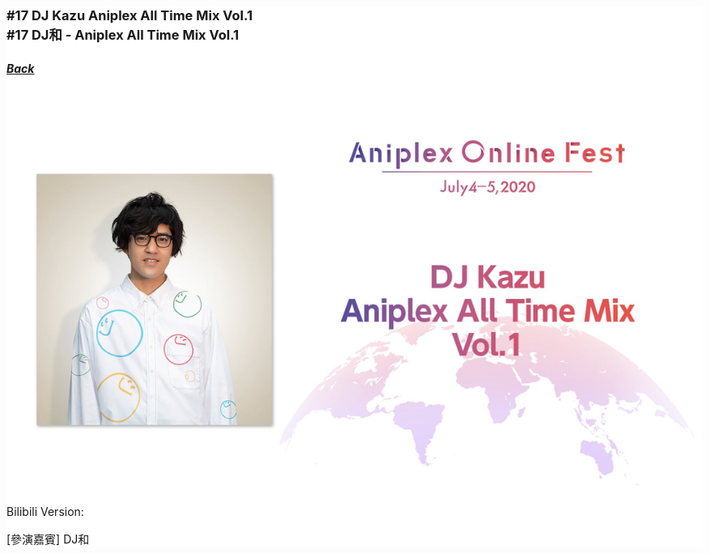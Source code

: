 ﻿### #17 DJ Kazu Aniplex All Time Mix Vol.1<br>#17 DJ和 - Aniplex All Time Mix Vol.1
##### [Back](AOF2020_List.md)

![#17](../../../../Img/Aniplex%20Online%20Fest/djkazu-aatm01_aof2020.jpg)

Bilibili Version:
<video width="100%" height="100%" controls>
  <source src="https://github.com/LYHPandaKing/227PhotoBackup/releases/download/Aniplex_Online_Fest/Aniplex.Online.Fest.2020-17-DJ.Kazu.Aniplex.All.Time.Mix.Vol.1.mp4" type="video/mp4">
</video>

[參演嘉賓] DJ和
